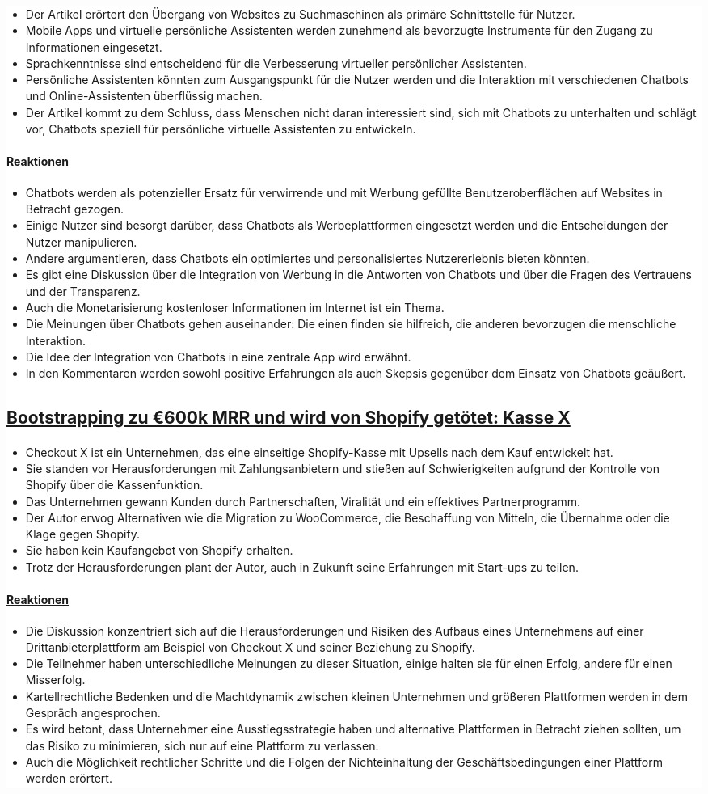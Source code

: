 - Der Artikel erörtert den Übergang von Websites zu Suchmaschinen als primäre Schnittstelle für Nutzer.
- Mobile Apps und virtuelle persönliche Assistenten werden zunehmend als bevorzugte Instrumente für den Zugang zu Informationen eingesetzt.
- Sprachkenntnisse sind entscheidend für die Verbesserung virtueller persönlicher Assistenten.
- Persönliche Assistenten könnten zum Ausgangspunkt für die Nutzer werden und die Interaktion mit verschiedenen Chatbots und Online-Assistenten überflüssig machen.
- Der Artikel kommt zu dem Schluss, dass Menschen nicht daran interessiert sind, sich mit Chatbots zu unterhalten und schlägt vor, Chatbots speziell für persönliche virtuelle Assistenten zu entwickeln.

#### [Reaktionen](https://news.ycombinator.com/item?id=36899656)

- Chatbots werden als potenzieller Ersatz für verwirrende und mit Werbung gefüllte Benutzeroberflächen auf Websites in Betracht gezogen.
- Einige Nutzer sind besorgt darüber, dass Chatbots als Werbeplattformen eingesetzt werden und die Entscheidungen der Nutzer manipulieren.
- Andere argumentieren, dass Chatbots ein optimiertes und personalisiertes Nutzererlebnis bieten könnten.
- Es gibt eine Diskussion über die Integration von Werbung in die Antworten von Chatbots und über die Fragen des Vertrauens und der Transparenz.
- Auch die Monetarisierung kostenloser Informationen im Internet ist ein Thema.
- Die Meinungen über Chatbots gehen auseinander: Die einen finden sie hilfreich, die anderen bevorzugen die menschliche Interaktion.
- Die Idee der Integration von Chatbots in eine zentrale App wird erwähnt.
- In den Kommentaren werden sowohl positive Erfahrungen als auch Skepsis gegenüber dem Einsatz von Chatbots geäußert.

## [Bootstrapping zu €600k MRR und wird von Shopify getötet: Kasse X](https://www.leteyski.com/bootstrapping-to-600k-mrr-and-getting-killed-by-shopify-the-story-of-checkout-x)

- Checkout X ist ein Unternehmen, das eine einseitige Shopify-Kasse mit Upsells nach dem Kauf entwickelt hat.
- Sie standen vor Herausforderungen mit Zahlungsanbietern und stießen auf Schwierigkeiten aufgrund der Kontrolle von Shopify über die Kassenfunktion.
- Das Unternehmen gewann Kunden durch Partnerschaften, Viralität und ein effektives Partnerprogramm.
- Der Autor erwog Alternativen wie die Migration zu WooCommerce, die Beschaffung von Mitteln, die Übernahme oder die Klage gegen Shopify.
- Sie haben kein Kaufangebot von Shopify erhalten.
- Trotz der Herausforderungen plant der Autor, auch in Zukunft seine Erfahrungen mit Start-ups zu teilen.

#### [Reaktionen](https://news.ycombinator.com/item?id=36896343)

- Die Diskussion konzentriert sich auf die Herausforderungen und Risiken des Aufbaus eines Unternehmens auf einer Drittanbieterplattform am Beispiel von Checkout X und seiner Beziehung zu Shopify.
- Die Teilnehmer haben unterschiedliche Meinungen zu dieser Situation, einige halten sie für einen Erfolg, andere für einen Misserfolg.
- Kartellrechtliche Bedenken und die Machtdynamik zwischen kleinen Unternehmen und größeren Plattformen werden in dem Gespräch angesprochen.
- Es wird betont, dass Unternehmer eine Ausstiegsstrategie haben und alternative Plattformen in Betracht ziehen sollten, um das Risiko zu minimieren, sich nur auf eine Plattform zu verlassen.
- Auch die Möglichkeit rechtlicher Schritte und die Folgen der Nichteinhaltung der Geschäftsbedingungen einer Plattform werden erörtert.
